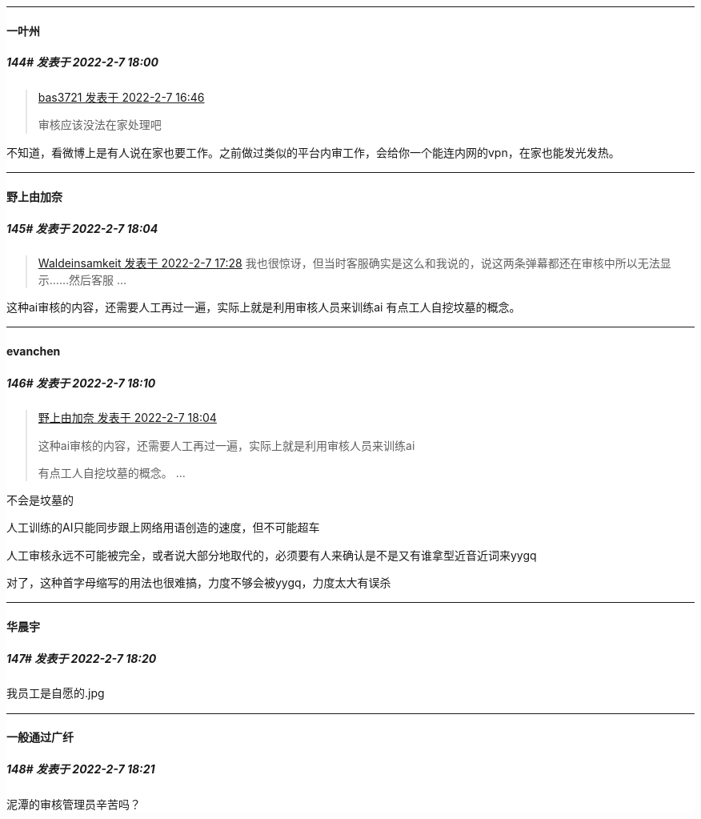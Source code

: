 *****

####  一叶州  
##### 144#       发表于 2022-2-7 18:00

<blockquote><a href="httphttps://bbs.saraba1st.com/2b/forum.php?mod=redirect&amp;goto=findpost&amp;pid=54580291&amp;ptid=2051207" target="_blank">bas3721 发表于 2022-2-7 16:46</a>

审核应该没法在家处理吧</blockquote>
不知道，看微博上是有人说在家也要工作。之前做过类似的平台内审工作，会给你一个能连内网的vpn，在家也能发光发热。

*****

####  野上由加奈  
##### 145#       发表于 2022-2-7 18:04

<blockquote><a href="httphttps://bbs.saraba1st.com/2b/forum.php?mod=redirect&amp;goto=findpost&amp;pid=54580819&amp;ptid=2051207" target="_blank">Waldeinsamkeit 发表于 2022-2-7 17:28</a>
我也很惊讶，但当时客服确实是这么和我说的，说这两条弹幕都还在审核中所以无法显示……然后客服 ...</blockquote>
这种ai审核的内容，还需要人工再过一遍，实际上就是利用审核人员来训练ai
有点工人自挖坟墓的概念。



*****

####  evanchen  
##### 146#       发表于 2022-2-7 18:10

<blockquote><a href="httphttps://bbs.saraba1st.com/2b/forum.php?mod=redirect&amp;goto=findpost&amp;pid=54581195&amp;ptid=2051207" target="_blank">野上由加奈 发表于 2022-2-7 18:04</a>

这种ai审核的内容，还需要人工再过一遍，实际上就是利用审核人员来训练ai

有点工人自挖坟墓的概念。 ...</blockquote>
不会是坟墓的

人工训练的AI只能同步跟上网络用语创造的速度，但不可能超车

人工审核永远不可能被完全，或者说大部分地取代的，必须要有人来确认是不是又有谁拿型近音近词来yygq

对了，这种首字母缩写的用法也很难搞，力度不够会被yygq，力度太大有误杀

*****

####  华晨宇  
##### 147#       发表于 2022-2-7 18:20

我员工是自愿的.jpg

*****

####  一般通过广纤  
##### 148#       发表于 2022-2-7 18:21

泥潭的审核管理员辛苦吗？
